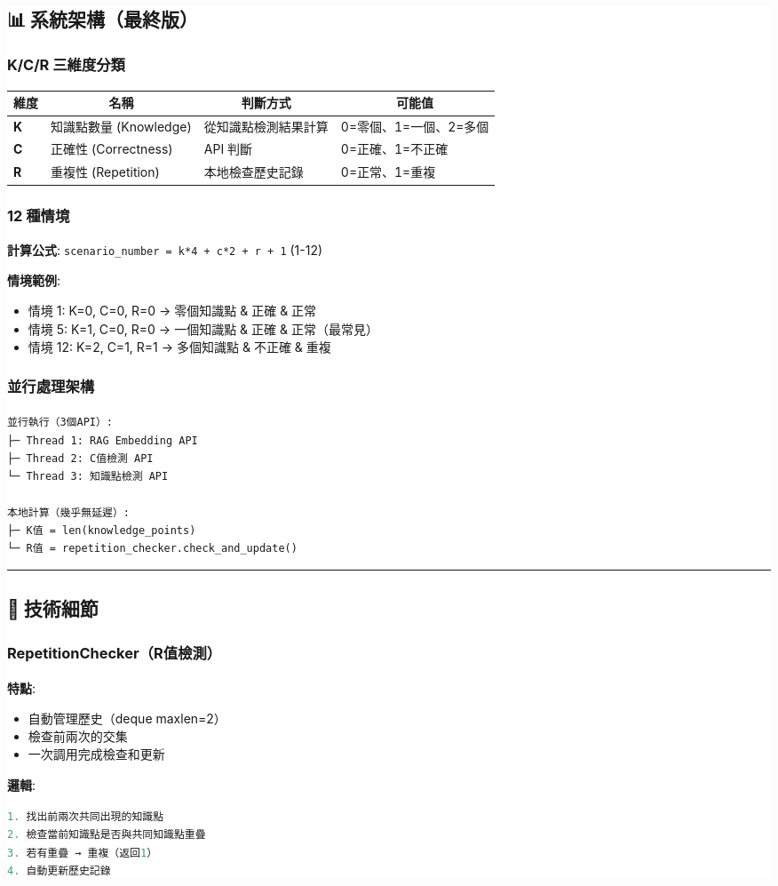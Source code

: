 
## 📊 系統架構（最終版）

### K/C/R 三維度分類

| 維度 | 名稱 | 判斷方式 | 可能值 |
|------|------|----------|--------|
| **K** | 知識點數量 (Knowledge) | 從知識點檢測結果計算 | 0=零個、1=一個、2=多個 |
| **C** | 正確性 (Correctness) | API 判斷 | 0=正確、1=不正確 |
| **R** | 重複性 (Repetition) | 本地檢查歷史記錄 | 0=正常、1=重複 |

### 12 種情境

**計算公式**: `scenario_number = k*4 + c*2 + r + 1` (1-12)

**情境範例**:
- 情境 1: K=0, C=0, R=0 → 零個知識點 & 正確 & 正常
- 情境 5: K=1, C=0, R=0 → 一個知識點 & 正確 & 正常（最常見）
- 情境 12: K=2, C=1, R=1 → 多個知識點 & 不正確 & 重複

### 並行處理架構

```
並行執行（3個API）:
├─ Thread 1: RAG Embedding API
├─ Thread 2: C值檢測 API
└─ Thread 3: 知識點檢測 API

本地計算（幾乎無延遲）:
├─ K值 = len(knowledge_points)
└─ R值 = repetition_checker.check_and_update()
```

---

## 🔧 技術細節

### RepetitionChecker（R值檢測）

**特點**:
- 自動管理歷史（deque maxlen=2）
- 檢查前兩次的交集
- 一次調用完成檢查和更新

**邏輯**:
```python
1. 找出前兩次共同出現的知識點
2. 檢查當前知識點是否與共同知識點重疊
3. 若有重疊 → 重複（返回1）
4. 自動更新歷史記錄
```
